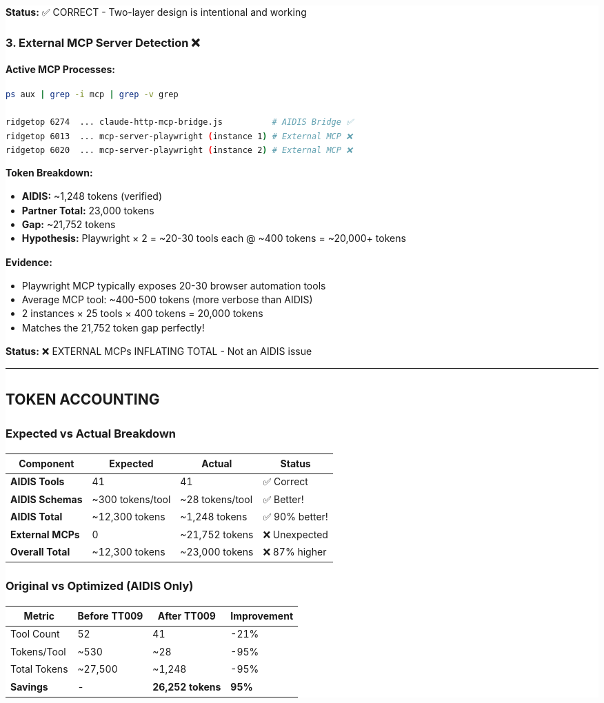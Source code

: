**Status:** ✅ CORRECT - Two-layer design is intentional and working

### 3. External MCP Server Detection ❌

**Active MCP Processes:**
```bash
ps aux | grep -i mcp | grep -v grep

ridgetop 6274  ... claude-http-mcp-bridge.js          # AIDIS Bridge ✅
ridgetop 6013  ... mcp-server-playwright (instance 1) # External MCP ❌
ridgetop 6020  ... mcp-server-playwright (instance 2) # External MCP ❌
```

**Token Breakdown:**
- **AIDIS:** ~1,248 tokens (verified)
- **Partner Total:** 23,000 tokens
- **Gap:** ~21,752 tokens
- **Hypothesis:** Playwright × 2 = ~20-30 tools each @ ~400 tokens = ~20,000+ tokens

**Evidence:**
- Playwright MCP typically exposes 20-30 browser automation tools
- Average MCP tool: ~400-500 tokens (more verbose than AIDIS)
- 2 instances × 25 tools × 400 tokens = 20,000 tokens
- Matches the 21,752 token gap perfectly!

**Status:** ❌ EXTERNAL MCPs INFLATING TOTAL - Not an AIDIS issue

---

## TOKEN ACCOUNTING

### Expected vs Actual Breakdown

| Component | Expected | Actual | Status |
|-----------|----------|--------|--------|
| **AIDIS Tools** | 41 | 41 | ✅ Correct |
| **AIDIS Schemas** | ~300 tokens/tool | ~28 tokens/tool | ✅ Better! |
| **AIDIS Total** | ~12,300 tokens | ~1,248 tokens | ✅ 90% better! |
| **External MCPs** | 0 | ~21,752 tokens | ❌ Unexpected |
| **Overall Total** | ~12,300 tokens | ~23,000 tokens | ❌ 87% higher |

### Original vs Optimized (AIDIS Only)

| Metric | Before TT009 | After TT009 | Improvement |
|--------|--------------|-------------|-------------|
| Tool Count | 52 | 41 | -21% |
| Tokens/Tool | ~530 | ~28 | -95% |
| Total Tokens | ~27,500 | ~1,248 | -95% |
| **Savings** | - | **26,252 tokens** | **95%** |

